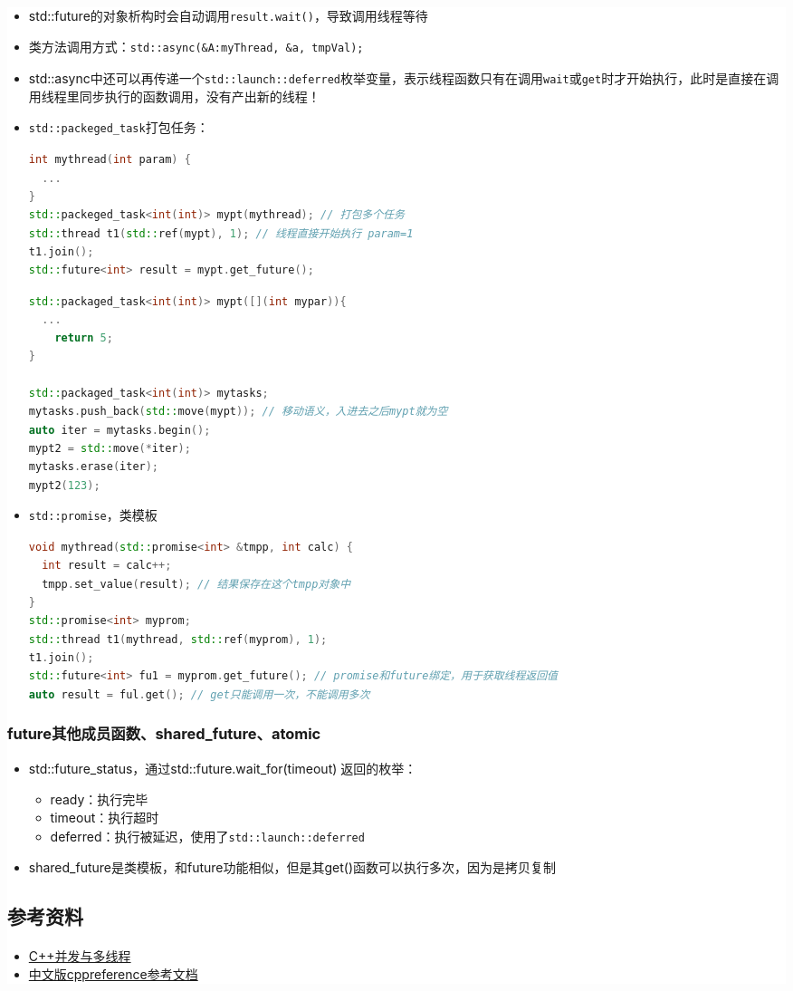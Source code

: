 - std::future的对象析构时会自动调用`result.wait()`，导致调用线程等待

- 类方法调用方式：`std::async(&A:myThread, &a, tmpVal);`

- std::async中还可以再传递一个`std::launch::deferred`枚举变量，表示线程函数只有在调用`wait`或`get`时才开始执行，此时是直接在调用线程里同步执行的函数调用，没有产出新的线程！

- `std::packeged_task`打包任务：

  ```c++
  int mythread(int param) {
    ...
  }
  std::packeged_task<int(int)> mypt(mythread); // 打包多个任务
  std::thread t1(std::ref(mypt), 1); // 线程直接开始执行 param=1
  t1.join();
  std::future<int> result = mypt.get_future();
  ```

  ```c++
  std::packaged_task<int(int)> mypt([](int mypar)){
    ...
      return 5;
  }
  
  std::packaged_task<int(int)> mytasks;
  mytasks.push_back(std::move(mypt)); // 移动语义，入进去之后mypt就为空
  auto iter = mytasks.begin();
  mypt2 = std::move(*iter);
  mytasks.erase(iter);
  mypt2(123);
  
  ```

- `std::promise`，类模板

  ```c++
  void mythread(std::promise<int> &tmpp, int calc) {
    int result = calc++;
    tmpp.set_value(result); // 结果保存在这个tmpp对象中
  }
  std::promise<int> myprom;
  std::thread t1(mythread, std::ref(myprom), 1);
  t1.join();
  std::future<int> fu1 = myprom.get_future(); // promise和future绑定，用于获取线程返回值
  auto result = ful.get(); // get只能调用一次，不能调用多次
  ```

  

### future其他成员函数、shared_future、atomic

- std::future_status，通过std::future<T>.wait_for(timeout) 返回的枚举：
  - ready：执行完毕
  - timeout：执行超时
  - deferred：执行被延迟，使用了`std::launch::deferred`

- shared_future是类模板，和future功能相似，但是其get()函数可以执行多次，因为是拷贝复制



## 参考资料

- [C++并发与多线程](https://www.bilibili.com/video/BV1Yb411L7ak?p=1)
- [中文版cppreference参考文档](https://github.com/myfreeer/cppreference2mshelp/releases)